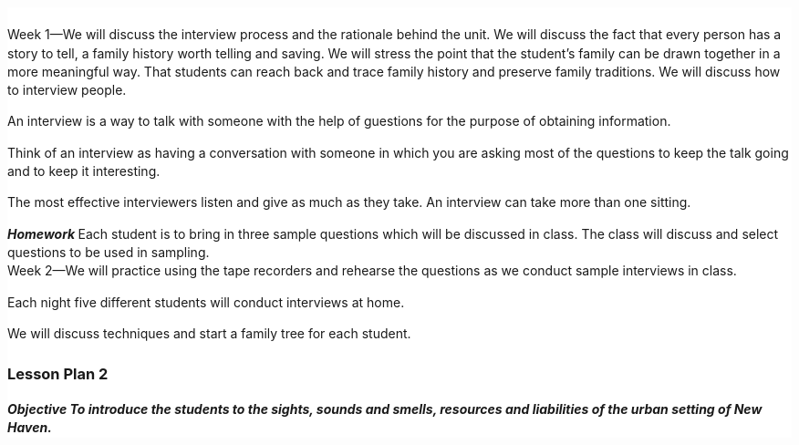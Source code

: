 </b>
<br/>
Week 1—We will discuss the interview process and the rationale behind the unit. We will discuss the fact that every person has a story to tell, a family history worth telling and saving. We will stress the point that the student’s family can be drawn together in a more meaningful way. That students can reach back and trace family history and preserve family traditions. We will discuss how to interview people.
</p>
<p>
An interview is a way to talk with someone with the help of guestions for the purpose of obtaining information.
</p>
<p>
Think of an interview as having a conversation with someone in which you are asking most of the questions to keep the talk going and to keep it interesting.
</p>
<p>
The most effective interviewers listen and give as much as they take. An interview can take more than one sitting.
</p>
<p>
<b>
<i>
<i>
<b>
Homework
</b>
</i>
</i>
</b>
Each student is to bring in three sample questions which will be discussed in class. The class will discuss and select questions to be used in sampling.
<br/>
Week 2—We will practice using the tape recorders and rehearse the questions as we conduct sample interviews in class.
</p>
<p>
Each night five different students will conduct interviews at home.
</p>
<p>
We will discuss techniques and start a family tree for each student.
</p>
<h3>
Lesson Plan 2
</h3>
<p>
<b>
<i>
<i>
<b>
Objective
<i>
<b>
To introduce the students to the sights, sounds and smells, resources and liabilities of the urban setting of New Haven.
</b>
</i>
</b>
</i>
</i>
</b>
<br/>
</p>
<p>